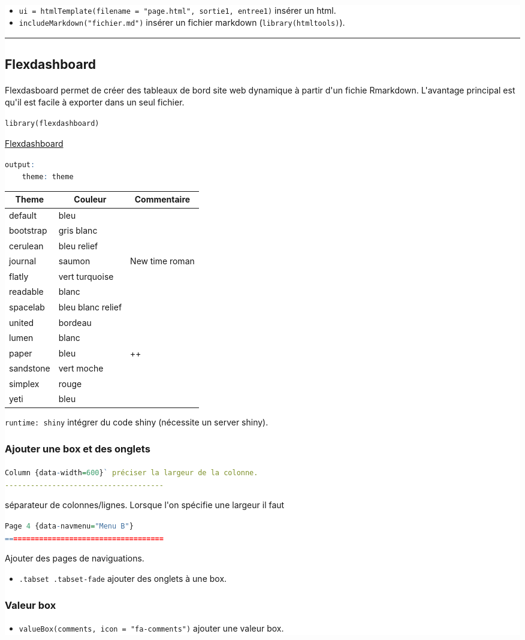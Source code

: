 * `ui = htmlTemplate(filename = "page.html", sortie1, entree1)` insérer un html.
* `includeMarkdown("fichier.md")` insérer un fichier markdown (`library(htmltools)`).

-------------------

## Flexdashboard

Flexdasboard permet de créer des tableaux de bord site web dynamique à partir d'un fichie Rmarkdown. L'avantage principal est qu'il est facile à exporter dans un seul fichier.

`library(flexdashboard)`

[Flexdashboard](https://rmarkdown.rstudio.com/flexdashboard/)

``` r
output: 
    theme: theme
```

Theme     | Couleur              | Commentaire
----------|----------------------|--------
default   | bleu                 |
bootstrap | gris blanc           |
cerulean  | bleu relief          |
journal   | saumon               | New time roman
flatly    | vert turquoise       | 
readable  | blanc                |
spacelab  | bleu blanc relief    |
united    | bordeau              |
lumen     | blanc                |
paper     | bleu                 | ++
sandstone | vert moche           |
simplex   | rouge                |
yeti      | bleu                 |

`runtime: shiny` intégrer du code shiny (nécessite un server shiny).

### Ajouter une box et des onglets

``` R
Column {data-width=600}` préciser la largeur de la colonne.
-------------------------------------
``` 
séparateur de colonnes/lignes. Lorsque l'on spécifie une largeur il faut 

``` R
Page 4 {data-navmenu="Menu B"}
=====================================
```
 Ajouter des pages de naviguations.

* `.tabset .tabset-fade` ajouter des onglets à une box.

### Valeur box

* `valueBox(comments, icon = "fa-comments")` ajouter une valeur box.
